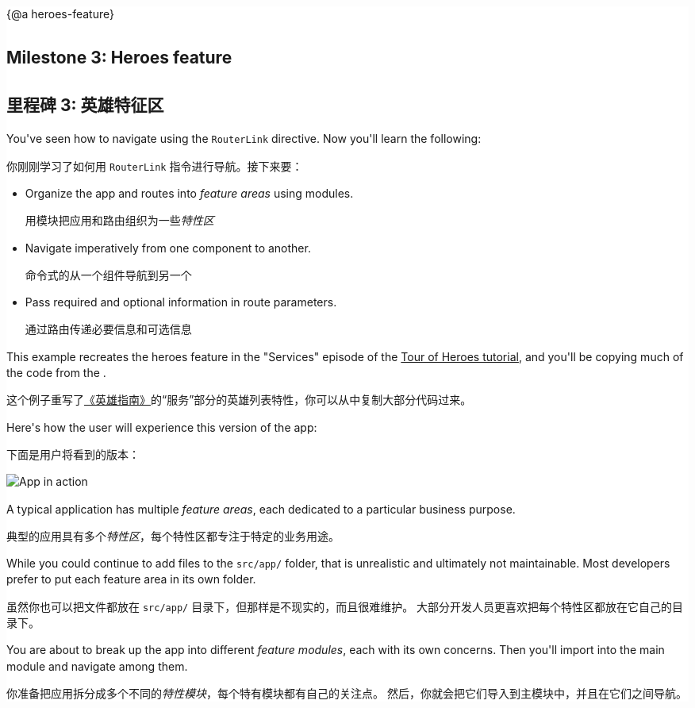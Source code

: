{@a heroes-feature}

## Milestone 3: Heroes feature

## 里程碑 3: 英雄特征区

You've seen how to navigate using the `RouterLink` directive.
Now you'll learn the following:

你刚刚学习了如何用 `RouterLink` 指令进行导航。接下来要：

* Organize the app and routes into *feature areas* using modules.

   用模块把应用和路由组织为一些*特性区*

* Navigate imperatively from one component to another.

   命令式的从一个组件导航到另一个

* Pass required and optional information in route parameters.

   通过路由传递必要信息和可选信息

This example recreates the heroes feature in the "Services" episode of the
[Tour of Heroes tutorial](tutorial/toh-pt4 "Tour of Heroes: Services"),
and you'll be copying much of the code
from the <live-example name="toh-pt4" title="Tour of Heroes: Services example code"></live-example>.

这个例子重写了[《英雄指南》](tutorial/toh-pt4 "Tour of Heroes: Services")的“服务”部分的英雄列表特性，你可以从<live-example name="toh-pt4" title="英雄指南：各个服务的范例代码"></live-example>中复制大部分代码过来。

Here's how the user will experience this version of the app:

下面是用户将看到的版本：

<div class="lightbox">
  <img src='generated/images/guide/router/router-2-anim.gif' alt="App in action">
</div>

A typical application has multiple *feature areas*,
each dedicated to a particular business purpose.

典型的应用具有多个*特性区*，每个特性区都专注于特定的业务用途。

While you could continue to add files to the `src/app/` folder,
that is unrealistic and ultimately not maintainable.
Most developers prefer to put each feature area in its own folder.

虽然你也可以把文件都放在 `src/app/` 目录下，但那样是不现实的，而且很难维护。
大部分开发人员更喜欢把每个特性区都放在它自己的目录下。

You are about to break up the app into different *feature modules*, each with its own concerns.
Then you'll import into the main module and navigate among them.

你准备把应用拆分成多个不同的*特性模块*，每个特有模块都有自己的关注点。
然后，你就会把它们导入到主模块中，并且在它们之间导航。

